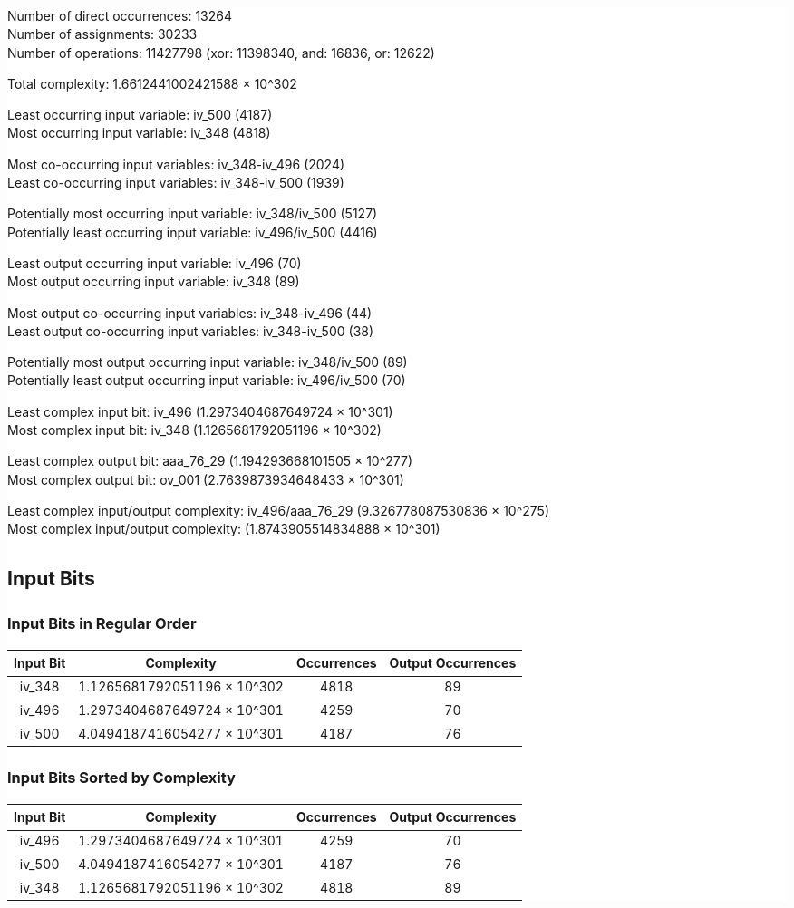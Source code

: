 Number of direct occurrences: 13264  
Number of assignments: 30233  
Number of operations: 11427798
(xor: 11398340,
and: 16836,
or: 12622)

Total complexity: 1.6612441002421588 × 10^302

Least occurring input variable: iv_500 (4187)  
Most occurring input variable: iv_348 (4818)

Most co-occurring input variables: iv_348-iv_496 (2024)  
Least co-occurring input variables: iv_348-iv_500 (1939)

Potentially most occurring input variable: iv_348/iv_500 (5127)  
Potentially least occurring input variable: iv_496/iv_500 (4416)

Least output occurring input variable: iv_496 (70)  
Most output occurring input variable: iv_348 (89)

Most output co-occurring input variables: iv_348-iv_496 (44)  
Least output co-occurring input variables: iv_348-iv_500 (38)

Potentially most output occurring input variable: iv_348/iv_500 (89)  
Potentially least output occurring input variable: iv_496/iv_500 (70)

Least complex input bit: iv_496 (1.2973404687649724 × 10^301)  
Most complex input bit: iv_348 (1.1265681792051196 × 10^302)

Least complex output bit: aaa_76_29 (1.194293668101505 × 10^277)  
Most complex output bit: ov_001 (2.7639873934648433 × 10^301)

Least complex input/output complexity: iv_496/aaa_76_29 (9.326778087530836 × 10^275)  
Most complex input/output complexity:  (1.8743905514834888 × 10^301)

## Input Bits

### Input Bits in Regular Order

| Input Bit | Complexity | Occurrences | Output Occurrences |
|:---------:|:----------:|:-----------:|:------------------:|
| iv_348 | 1.1265681792051196 × 10^302 | 4818 | 89 |
| iv_496 | 1.2973404687649724 × 10^301 | 4259 | 70 |
| iv_500 | 4.0494187416054277 × 10^301 | 4187 | 76 |

### Input Bits Sorted by Complexity

| Input Bit | Complexity | Occurrences | Output Occurrences |
|:---------:|:----------:|:-----------:|:------------------:|
| iv_496 | 1.2973404687649724 × 10^301 | 4259 | 70 |
| iv_500 | 4.0494187416054277 × 10^301 | 4187 | 76 |
| iv_348 | 1.1265681792051196 × 10^302 | 4818 | 89 |
